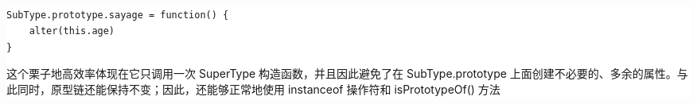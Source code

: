 ```
SubType.prototype.sayage = function() {
    alter(this.age)
}
```

这个栗子地高效率体现在它只调用一次 SuperType 构造函数，并且因此避免了在 SubType.prototype 上面创建不必要的、多余的属性。与此同时，原型链还能保持不变；因此，还能够正常地使用 instanceof 操作符和 isPrototypeOf() 方法